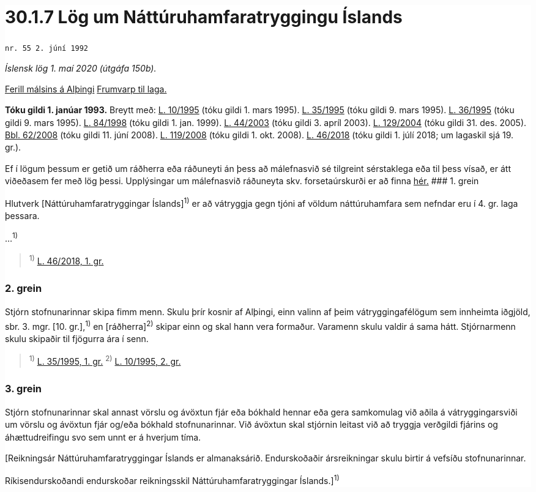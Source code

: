 # 30.1.7 Lög um Náttúruhamfaratryggingu Íslands

`nr. 55 2. júní 1992`

_Íslensk lög 1. maí 2020 (útgáfa 150b)._

[Ferill málsins á Alþingi](https://www.althingi.is/thingstorf/thingmalalistar-eftir-thingum/ferill/?ltg=115&mnr=127)
[Frumvarp til laga.](https://www.althingi.is/altext/115/s/0133.html)

**Tóku gildi 1. janúar 1993.**
Breytt með:
[L. 10/1995](https://althingi.is/altext/stjt/1995.010.html) (tóku gildi 1. mars 1995).
[L. 35/1995](https://althingi.is/altext/stjt/1995.035.html) (tóku gildi 9. mars 1995).
[L. 36/1995](https://althingi.is/altext/stjt/1995.036.html) (tóku gildi 9. mars 1995).
[L. 84/1998](https://althingi.is/altext/stjt/1998.084.html) (tóku gildi 1. jan. 1999).
[L. 44/2003](https://althingi.is/altext/stjt/2003.044.html) (tóku gildi 3. apríl 2003).
[L. 129/2004](https://althingi.is/altext/stjt/2004.129.html) (tóku gildi 31. des. 2005).
[Bbl. 62/2008](https://althingi.is/altext/stjtnr.html#2008062) (tóku gildi 11. júní 2008).
[L. 119/2008](https://althingi.is/altext/stjt/2008.119.html) (tóku gildi 1. okt. 2008).
[L. 46/2018](https://althingi.is/altext/stjt/2018.046.html) (tóku gildi 1. júlí 2018; um lagaskil sjá 19. gr.).

Ef í lögum þessum er getið um ráðherra eða ráðuneyti án þess að málefnasvið sé tilgreint sérstaklega eða til þess vísað, er átt viðeðasem fer með lög þessi. Upplýsingar um málefnasvið ráðuneyta skv. forsetaúrskurði er að finna [hér.](2018119.md) ### 1. grein

Hlutverk [Náttúruhamfaratryggingar Íslands]<sup>1)</sup> er að vátryggja gegn tjóni af völdum náttúruhamfara sem nefndar eru í 4. gr. laga þessara.

…<sup>1)</sup> 

> <sup>1)</sup> [L. 46/2018, 1. gr.](https://althingi.is/altext/stjt/2018.046.html)

### 2. grein

Stjórn stofnunarinnar skipa fimm menn. Skulu þrír kosnir af Alþingi, einn valinn af þeim vátryggingafélögum sem innheimta iðgjöld, sbr. 3. mgr. [10. gr.],<sup>1)</sup> en [ráðherra]<sup>2)</sup> skipar einn og skal hann vera formaður. Varamenn skulu valdir á sama hátt. Stjórnarmenn skulu skipaðir til fjögurra ára í senn.

> <sup>1)</sup> [L. 35/1995, 1. gr.](https://althingi.is/altext/stjt/1995.035.html) <sup>2)</sup> [L. 10/1995, 2. gr.](https://althingi.is/altext/stjt/1995.010.html)

### 3. grein

Stjórn stofnunarinnar skal annast vörslu og ávöxtun fjár eða bókhald hennar eða gera samkomulag við aðila á vátryggingarsviði um vörslu og ávöxtun fjár og/eða bókhald stofnunarinnar. Við ávöxtun skal stjórnin leitast við að tryggja verðgildi fjárins og áhættudreifingu svo sem unnt er á hverjum tíma.

[Reikningsár Náttúruhamfaratryggingar Íslands er almanaksárið. Endurskoðaðir ársreikningar skulu birtir á vefsíðu stofnunarinnar.

Ríkisendurskoðandi endurskoðar reikningsskil Náttúruhamfaratryggingar Íslands.]<sup>1)</sup> 
